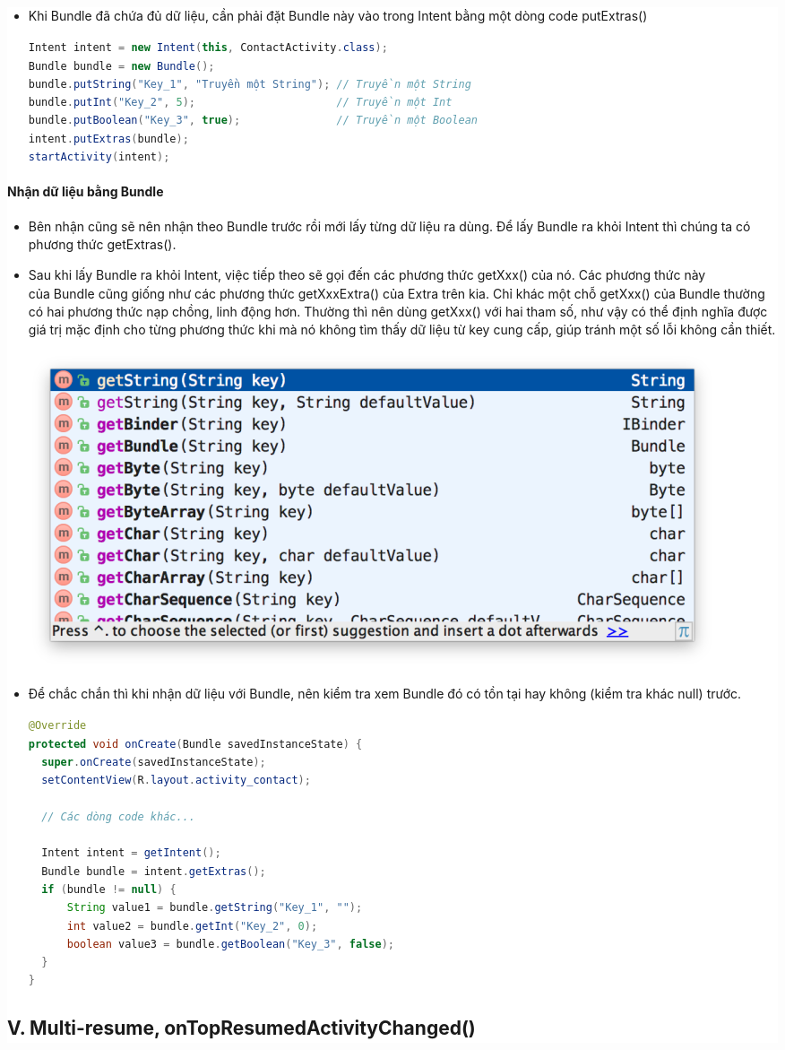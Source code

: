- Khi Bundle đã chứa đủ dữ liệu, cần phải đặt Bundle này vào trong Intent bằng một dòng code putExtras()

  ```java
  Intent intent = new Intent(this, ContactActivity.class);
  Bundle bundle = new Bundle();
  bundle.putString("Key_1", "Truyền một String"); // Truyền một String
  bundle.putInt("Key_2", 5);                      // Truyền một Int
  bundle.putBoolean("Key_3", true);               // Truyền một Boolean
  intent.putExtras(bundle);
  startActivity(intent);
  ```

#### Nhận dữ liệu bằng Bundle

- Bên nhận cũng sẽ nên nhận theo Bundle trước rồi mới lấy từng dữ liệu ra dùng. Để lấy Bundle ra khỏi Intent thì chúng ta có phương thức getExtras().
- Sau khi lấy Bundle ra khỏi Intent, việc tiếp theo sẽ gọi đến các phương thức getXxx() của nó. Các phương thức này của Bundle cũng giống như các phương thức getXxxExtra() của Extra trên kia. Chỉ khác một chỗ getXxx() của Bundle thường có hai phương thức nạp chồng, linh động hơn. Thường thì nên dùng getXxx() với hai tham số, như vậy có thể định nghĩa được giá trị mặc định cho từng phương thức khi mà nó không tìm thấy dữ liệu từ key cung cấp, giúp tránh một số lỗi không cần thiết.

  ![Picture 8](p8.webp)

- Để chắc chắn thì khi nhận dữ liệu với Bundle, nên kiểm tra xem Bundle đó có tồn tại hay không (kiểm tra khác null) trước.
  
  ```java
  @Override
  protected void onCreate(Bundle savedInstanceState) {
    super.onCreate(savedInstanceState);
    setContentView(R.layout.activity_contact);
  
    // Các dòng code khác...
  
    Intent intent = getIntent();
    Bundle bundle = intent.getExtras();
    if (bundle != null) {
        String value1 = bundle.getString("Key_1", "");
        int value2 = bundle.getInt("Key_2", 0);
        boolean value3 = bundle.getBoolean("Key_3", false);
    }
  }
  ```

## V. Multi-resume, onTopResumedActivityChanged()
